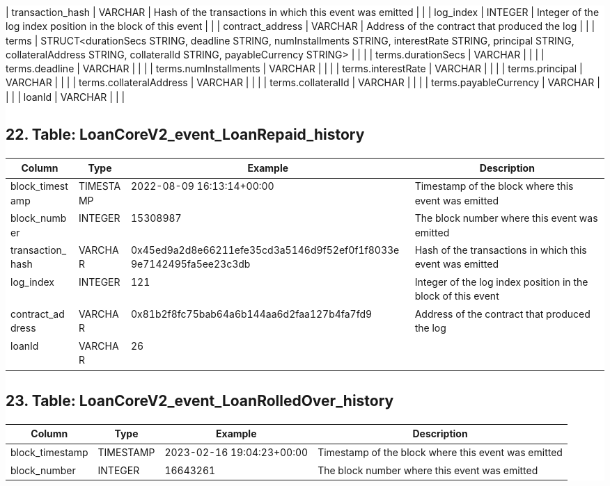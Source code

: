 | transaction\_hash       | VARCHAR                                                                                                                                                                             | Hash of the transactions in which this event was emitted     |             |
| log\_index              | INTEGER                                                                                                                                                                             | Integer of the log index position in the block of this event |             |
| contract\_address       | VARCHAR                                                                                                                                                                             | Address of the contract that produced the log                |             |
| terms                   | STRUCT\<durationSecs STRING, deadline STRING, numInstallments STRING, interestRate STRING, principal STRING, collateralAddress STRING, collateralId STRING, payableCurrency STRING> |                                                              |             |
| terms.durationSecs      | VARCHAR                                                                                                                                                                             |                                                              |             |
| terms.deadline          | VARCHAR                                                                                                                                                                             |                                                              |             |
| terms.numInstallments   | VARCHAR                                                                                                                                                                             |                                                              |             |
| terms.interestRate      | VARCHAR                                                                                                                                                                             |                                                              |             |
| terms.principal         | VARCHAR                                                                                                                                                                             |                                                              |             |
| terms.collateralAddress | VARCHAR                                                                                                                                                                             |                                                              |             |
| terms.collateralId      | VARCHAR                                                                                                                                                                             |                                                              |             |
| terms.payableCurrency   | VARCHAR                                                                                                                                                                             |                                                              |             |
| loanId                  | VARCHAR                                                                                                                                                                             |                                                              |             |

## 22. Table: LoanCoreV2\_event\_LoanRepaid\_history

| Column            | Type      | Example                                                            | Description                                                  |
| ----------------- | --------- | ------------------------------------------------------------------ | ------------------------------------------------------------ |
| block\_timestamp  | TIMESTAMP | 2022-08-09 16:13:14+00:00                                          | Timestamp of the block where this event was emitted          |
| block\_number     | INTEGER   | 15308987                                                           | The block number where this event was emitted                |
| transaction\_hash | VARCHAR   | 0x45ed9a2d8e66211efe35cd3a5146d9f52ef0f1f8033e9e7142495fa5ee23c3db | Hash of the transactions in which this event was emitted     |
| log\_index        | INTEGER   | 121                                                                | Integer of the log index position in the block of this event |
| contract\_address | VARCHAR   | 0x81b2f8fc75bab64a6b144aa6d2faa127b4fa7fd9                         | Address of the contract that produced the log                |
| loanId            | VARCHAR   | 26                                                                 |                                                              |

## 23. Table: LoanCoreV2\_event\_LoanRolledOver\_history

| Column            | Type      | Example                                                            | Description                                                  |
| ----------------- | --------- | ------------------------------------------------------------------ | ------------------------------------------------------------ |
| block\_timestamp  | TIMESTAMP | 2023-02-16 19:04:23+00:00                                          | Timestamp of the block where this event was emitted          |
| block\_number     | INTEGER   | 16643261                                                           | The block number where this event was emitted                |